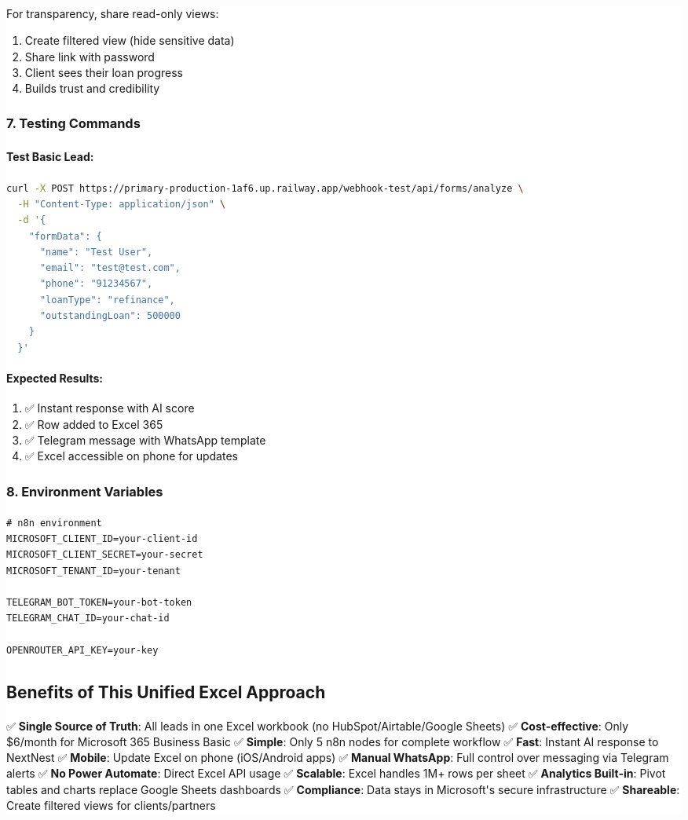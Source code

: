 For transparency, share read-only views:
1. Create filtered view (hide sensitive data)
2. Share link with password
3. Client sees their loan progress
4. Builds trust and credibility

### 7. **Testing Commands**

#### Test Basic Lead:
```bash
curl -X POST https://primary-production-1af6.up.railway.app/webhook-test/api/forms/analyze \
  -H "Content-Type: application/json" \
  -d '{
    "formData": {
      "name": "Test User",
      "email": "test@test.com",
      "phone": "91234567",
      "loanType": "refinance",
      "outstandingLoan": 500000
    }
  }'
```

#### Expected Results:
1. ✅ Instant response with AI score
2. ✅ Row added to Excel 365
3. ✅ Telegram message with WhatsApp template
4. ✅ Excel accessible on phone for updates

### 8. **Environment Variables**

```env
# n8n environment
MICROSOFT_CLIENT_ID=your-client-id
MICROSOFT_CLIENT_SECRET=your-secret
MICROSOFT_TENANT_ID=your-tenant

TELEGRAM_BOT_TOKEN=your-bot-token
TELEGRAM_CHAT_ID=your-chat-id

OPENROUTER_API_KEY=your-key
```

## Benefits of This Unified Excel Approach

✅ **Single Source of Truth**: All leads in one Excel workbook (no HubSpot/Airtable/Google Sheets)
✅ **Cost-effective**: Only $6/month for Microsoft 365 Business Basic
✅ **Simple**: Only 5 n8n nodes for complete workflow
✅ **Fast**: Instant AI response to NextNest
✅ **Mobile**: Update Excel on phone (iOS/Android apps)
✅ **Manual WhatsApp**: Full control over messaging via Telegram alerts
✅ **No Power Automate**: Direct Excel API usage
✅ **Scalable**: Excel handles 1M+ rows per sheet
✅ **Analytics Built-in**: Pivot tables and charts replace Google Sheets dashboards
✅ **Compliance**: Data stays in Microsoft's secure infrastructure
✅ **Shareable**: Create filtered views for clients/partners
